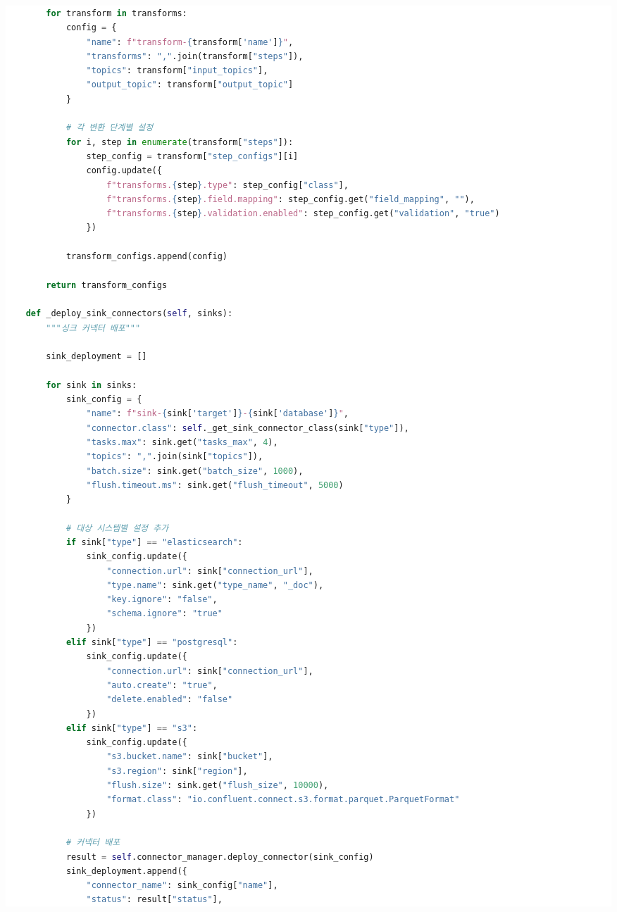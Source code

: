 ```python
        for transform in transforms:
            config = {
                "name": f"transform-{transform['name']}",
                "transforms": ",".join(transform["steps"]),
                "topics": transform["input_topics"],
                "output_topic": transform["output_topic"]
            }
            
            # 각 변환 단계별 설정
            for i, step in enumerate(transform["steps"]):
                step_config = transform["step_configs"][i]
                config.update({
                    f"transforms.{step}.type": step_config["class"],
                    f"transforms.{step}.field.mapping": step_config.get("field_mapping", ""),
                    f"transforms.{step}.validation.enabled": step_config.get("validation", "true")
                })
            
            transform_configs.append(config)
        
        return transform_configs
    
    def _deploy_sink_connectors(self, sinks):
        """싱크 커넥터 배포"""
        
        sink_deployment = []
        
        for sink in sinks:
            sink_config = {
                "name": f"sink-{sink['target']}-{sink['database']}",
                "connector.class": self._get_sink_connector_class(sink["type"]),
                "tasks.max": sink.get("tasks_max", 4),
                "topics": ",".join(sink["topics"]),
                "batch.size": sink.get("batch_size", 1000),
                "flush.timeout.ms": sink.get("flush_timeout", 5000)
            }
            
            # 대상 시스템별 설정 추가
            if sink["type"] == "elasticsearch":
                sink_config.update({
                    "connection.url": sink["connection_url"],
                    "type.name": sink.get("type_name", "_doc"),
                    "key.ignore": "false",
                    "schema.ignore": "true"
                })
            elif sink["type"] == "postgresql":
                sink_config.update({
                    "connection.url": sink["connection_url"],
                    "auto.create": "true",
                    "delete.enabled": "false"
                })
            elif sink["type"] == "s3":
                sink_config.update({
                    "s3.bucket.name": sink["bucket"],
                    "s3.region": sink["region"],
                    "flush.size": sink.get("flush_size", 10000),
                    "format.class": "io.confluent.connect.s3.format.parquet.ParquetFormat"
                })
            
            # 커넥터 배포
            result = self.connector_manager.deploy_connector(sink_config)
            sink_deployment.append({
                "connector_name": sink_config["name"],
                "status": result["status"],
```